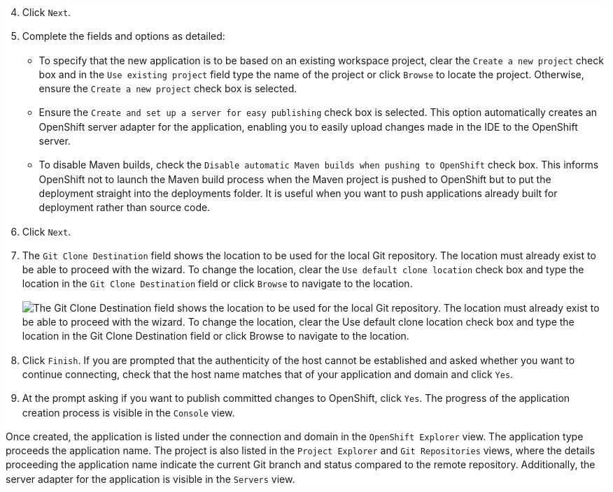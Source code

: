 4.  Click `Next`.

5.  Complete the fields and options as detailed:

    -   To specify that the new application is to be based on an
        existing workspace project, clear the `Create a new project`
        check box and in the `Use existing project` field type the name
        of the project or click `Browse` to locate the project.
        Otherwise, ensure the `Create a new project` check box is
        selected.

    -   Ensure the `Create and set up a server for easy publishing`
        check box is selected. This option automatically creates an
        OpenShift server adapter for the application, enabling you to
        easily upload changes made in the IDE to the OpenShift server.

    -   To disable Maven builds, check the
        `Disable automatic Maven builds when pushing to OpenShift` check
        box. This informs OpenShift not to launch the Maven build
        process when the Maven project is pushed to OpenShift but to put
        the deployment straight into the deployments folder. It is
        useful when you want to push applications already built for
        deployment rather than source code.

6.  Click `Next`.

7.  The `Git Clone Destination` field shows the location to be used for
    the local Git repository. The location must already exist to be able
    to proceed with the wizard. To change the location, clear the
    `Use default clone location` check box and type the location in the
    `Git Clone Destination` field or click `Browse` to navigate to the
    location.

    ![ The `Git Clone Destination` field shows the location to be used
    for the local Git repository. The location must already exist to be
    able to proceed with the wizard. To change the location, clear the
    `Use default clone location` check box and type the location in the
    `Git Clone Destination` field or click `Browse` to navigate to the
    location. ](images/3937.png)

8.  Click `Finish`. If you are prompted that the authenticity of the
    host cannot be established and asked whether you want to continue
    connecting, check that the host name matches that of your
    application and domain and click `Yes`.

9.  At the prompt asking if you want to publish committed changes to
    OpenShift, click `Yes`. The progress of the application creation
    process is visible in the `Console` view.

Once created, the application is listed under the connection and domain
in the `OpenShift Explorer` view. The application type proceeds the
application name. The project is also listed in the `Project Explorer`
and `Git Repositories` views, where the details proceeding the
application name indicate the current Git branch and status compared to
the remote repository. Additionally, the server adapter for the
application is visible in the `Servers` view.
